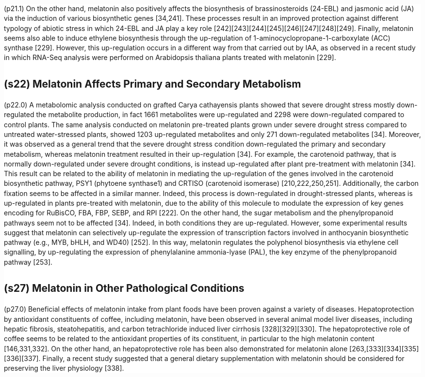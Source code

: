 (p21.1) On the other hand, melatonin also positively affects the biosynthesis of brassinosteroids (24-EBL) and jasmonic acid (JA) via the induction of various biosynthetic genes [34,241]. These processes result in an improved protection against different typology of abiotic stress in which 24-EBL and JA play a key role [242][243][244][245][246][247][248][249]. Finally, melatonin seems also able to induce ethylene biosynthesis through the up-regulation of 1-aminocyclopropane-1-carboxylate (ACC) synthase [229]. However, this up-regulation occurs in a different way from that carried out by IAA, as observed in a recent study in which RNA-Seq analysis were performed on Arabidopsis thaliana plants treated with melatonin [229].
## (s22) Melatonin Affects Primary and Secondary Metabolism
(p22.0) A metabolomic analysis conducted on grafted Carya cathayensis plants showed that severe drought stress mostly down-regulated the metabolite production, in fact 1661 metabolites were up-regulated and 2298 were down-regulated compared to control plants. The same analysis conducted on melatonin pre-treated plants grown under severe drought stress compared to untreated water-stressed plants, showed 1203 up-regulated metabolites and only 271 down-regulated metabolites [34]. Moreover, it was observed as a general trend that the severe drought stress condition down-regulated the primary and secondary metabolism, whereas melatonin treatment resulted in their up-regulation [34]. For example, the carotenoid pathway, that is normally down-regulated under severe drought conditions, is instead up-regulated after plant pre-treatment with melatonin [34]. This result can be related to the ability of melatonin in mediating the up-regulation of the genes involved in the carotenoid biosynthetic pathway, PSY1 (phytoene synthase1) and CRTISO (carotenoid isomerase) [210,222,250,251]. Additionally, the carbon fixation seems to be affected in a similar manner. Indeed, this process is down-regulated in drought-stressed plants, whereas is up-regulated in plants pre-treated with melatonin, due to the ability of this molecule to modulate the expression of key genes encoding for RuBisCO, FBA, FBP, SEBP, and RPI [222]. On the other hand, the sugar metabolism and the phenylpropanoid pathways seem not to be affected [34]. Indeed, in both conditions they are up-regulated. However, some experimental results suggest that melatonin can selectively up-regulate the expression of transcription factors involved in anthocyanin biosynthetic pathway (e.g., MYB, bHLH, and WD40) [252]. In this way, melatonin regulates the polyphenol biosynthesis via ethylene cell signalling, by up-regulating the expression of phenylalanine ammonia-lyase (PAL), the key enzyme of the phenylpropanoid pathway [253].
## (s27) Melatonin in Other Pathological Conditions
(p27.0) Beneficial effects of melatonin intake from plant foods have been proven against a variety of diseases. Hepatoprotection by antioxidant constituents of coffee, including melatonin, have been observed in several animal model liver diseases, including hepatic fibrosis, steatohepatitis, and carbon tetrachloride induced liver cirrhosis [328][329][330]. The hepatoprotective role of coffee seems to be related to the antioxidant properties of its constituent, in particular to the high melatonin content [146,331,332]. On the other hand, an hepatoprotective role has been also demonstrated for melatonin alone [263,[333][334][335][336][337]. Finally, a recent study suggested that a general dietary supplementation with melatonin should be considered for preserving the liver physiology [338].
